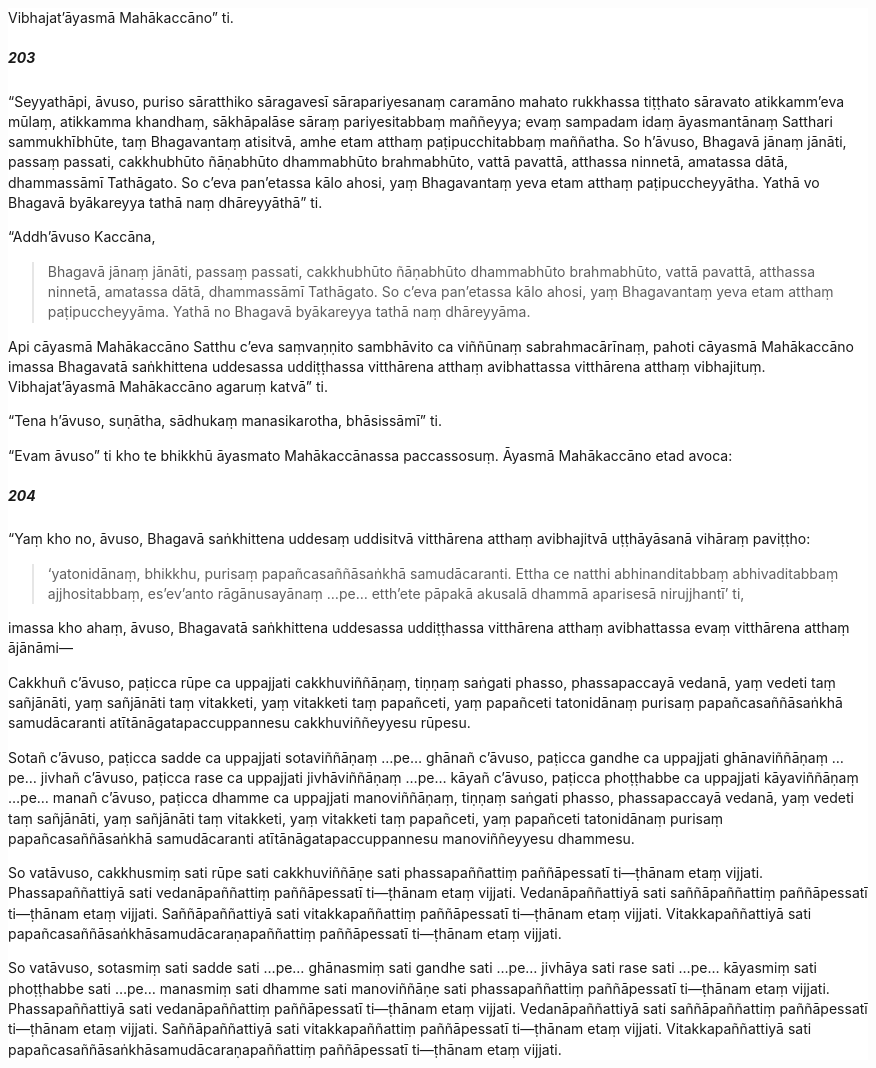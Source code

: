 Vibhajat’āyasmā Mahākaccāno” ti.

##### 203

“Seyyathāpi, āvuso, puriso sāratthiko sāragavesī sārapariyesanaṃ caramāno mahato rukkhassa tiṭṭhato sāravato atikkamm’eva mūlaṃ, atikkamma khandhaṃ, sākhāpalāse sāraṃ pariyesitabbaṃ maññeyya; evaṃ sampadam idaṃ āyasmantānaṃ Satthari sammukhībhūte, taṃ Bhagavantaṃ atisitvā, amhe etam atthaṃ paṭipucchitabbaṃ maññatha. So h’āvuso, Bhagavā jānaṃ jānāti, passaṃ passati, cakkhubhūto ñāṇabhūto dhammabhūto brahmabhūto, vattā pavattā, atthassa ninnetā, amatassa dātā, dhammassāmī Tathāgato. So c’eva pan’etassa kālo ahosi, yaṃ Bhagavantaṃ yeva etam atthaṃ paṭipuccheyyātha. Yathā vo Bhagavā byākareyya tathā naṃ dhāreyyāthā” ti.

“Addh’āvuso Kaccāna,

> Bhagavā jānaṃ jānāti, passaṃ passati, cakkhubhūto ñāṇabhūto dhammabhūto brahmabhūto, vattā pavattā, atthassa ninnetā, amatassa dātā, dhammassāmī Tathāgato. So c’eva pan’etassa kālo ahosi, yaṃ Bhagavantaṃ yeva etam atthaṃ paṭipuccheyyāma. Yathā no Bhagavā byākareyya tathā naṃ dhāreyyāma.

Api cāyasmā Mahākaccāno Satthu c’eva saṃvaṇṇito sambhāvito ca viññūnaṃ sabrahmacārīnaṃ, pahoti cāyasmā Mahākaccāno imassa Bhagavatā saṅkhittena uddesassa uddiṭṭhassa vitthārena atthaṃ avibhattassa vitthārena atthaṃ vibhajituṃ. Vibhajat’āyasmā Mahākaccāno agaruṃ katvā” ti.

“Tena h’āvuso, suṇātha, sādhukaṃ manasikarotha, bhāsissāmī” ti.

“Evam āvuso” ti kho te bhikkhū āyasmato Mahākaccānassa paccassosuṃ. Āyasmā Mahākaccāno etad avoca:

##### 204

“Yaṃ kho no, āvuso, Bhagavā saṅkhittena uddesaṃ uddisitvā vitthārena atthaṃ avibhajitvā uṭṭhāyāsanā vihāraṃ paviṭṭho:

> ‘yatonidānaṃ, bhikkhu, purisaṃ papañcasaññāsaṅkhā samudācaranti. Ettha ce natthi abhinanditabbaṃ abhivaditabbaṃ ajjhositabbaṃ, es’ev’anto rāgānusayānaṃ …pe… etth’ete pāpakā akusalā dhammā aparisesā nirujjhantī’ ti,

imassa kho ahaṃ, āvuso, Bhagavatā saṅkhittena uddesassa uddiṭṭhassa vitthārena atthaṃ avibhattassa evaṃ vitthārena atthaṃ ājānāmi—

Cakkhuñ c’āvuso, paṭicca rūpe ca uppajjati cakkhuviññāṇaṃ, tiṇṇaṃ saṅgati phasso, phassapaccayā vedanā, yaṃ vedeti taṃ sañjānāti, yaṃ sañjānāti taṃ vitakketi, yaṃ vitakketi taṃ papañceti, yaṃ papañceti tatonidānaṃ purisaṃ papañcasaññāsaṅkhā samudācaranti atītānāgatapaccuppannesu cakkhuviññeyyesu rūpesu. 

Sotañ c’āvuso, paṭicca sadde ca uppajjati sotaviññāṇaṃ …pe… ghānañ c’āvuso, paṭicca gandhe ca uppajjati ghānaviññāṇaṃ …pe… jivhañ c’āvuso, paṭicca rase ca uppajjati jivhāviññāṇaṃ …pe… kāyañ c’āvuso, paṭicca phoṭṭhabbe ca uppajjati kāyaviññāṇaṃ …pe… manañ c’āvuso, paṭicca dhamme ca uppajjati manoviññāṇaṃ, tiṇṇaṃ saṅgati phasso, phassapaccayā vedanā, yaṃ vedeti taṃ sañjānāti, yaṃ sañjānāti taṃ vitakketi, yaṃ vitakketi taṃ papañceti, yaṃ papañceti tatonidānaṃ purisaṃ papañcasaññāsaṅkhā samudācaranti atītānāgatapaccuppannesu manoviññeyyesu dhammesu.

So vatāvuso, cakkhusmiṃ sati rūpe sati cakkhuviññāṇe sati phassapaññattiṃ paññāpessatī ti—ṭhānam etaṃ vijjati. Phassapaññattiyā sati vedanāpaññattiṃ paññāpessatī ti—ṭhānam etaṃ vijjati. Vedanāpaññattiyā sati saññāpaññattiṃ paññāpessatī ti—ṭhānam etaṃ vijjati. Saññāpaññattiyā sati vitakkapaññattiṃ paññāpessatī ti—ṭhānam etaṃ vijjati. Vitakkapaññattiyā sati papañcasaññāsaṅkhāsamudācaraṇapaññattiṃ paññāpessatī ti—ṭhānam etaṃ vijjati.

So vatāvuso, sotasmiṃ sati sadde sati …pe… ghānasmiṃ sati gandhe sati …pe… jivhāya sati rase sati …pe… kāyasmiṃ sati phoṭṭhabbe sati …pe… manasmiṃ sati dhamme sati manoviññāṇe sati phassapaññattiṃ paññāpessatī ti—ṭhānam etaṃ vijjati. Phassapaññattiyā sati vedanāpaññattiṃ paññāpessatī ti—ṭhānam etaṃ vijjati. Vedanāpaññattiyā sati saññāpaññattiṃ paññāpessatī ti—ṭhānam etaṃ vijjati. Saññāpaññattiyā sati vitakkapaññattiṃ paññāpessatī ti—ṭhānam etaṃ vijjati. Vitakkapaññattiyā sati papañcasaññāsaṅkhāsamudācaraṇapaññattiṃ paññāpessatī ti—ṭhānam etaṃ vijjati.
